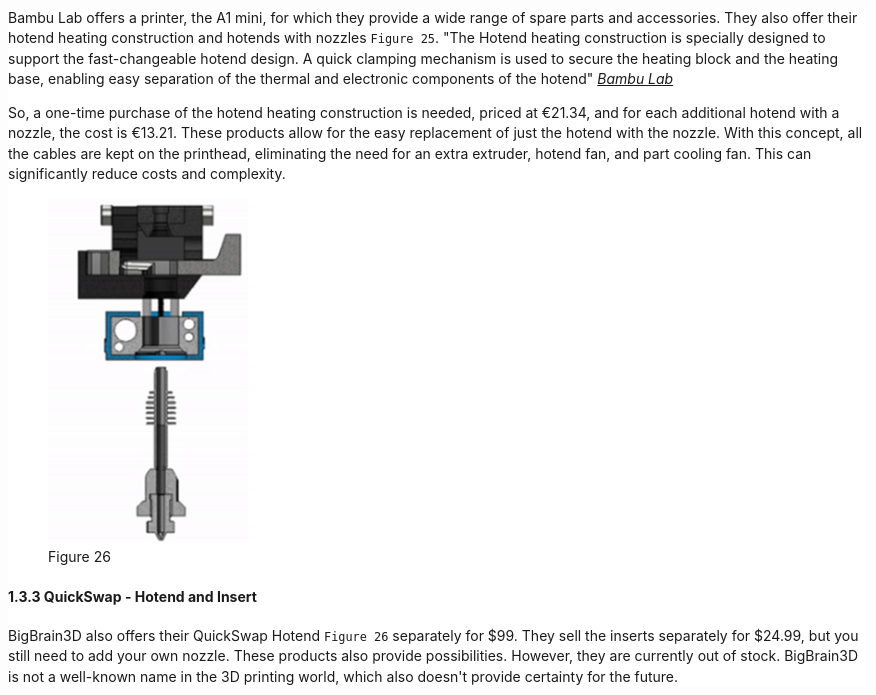 Bambu Lab offers a printer, the A1 mini, for which they provide a wide range of spare parts and accessories. They also offer their hotend heating construction and hotends with nozzles `Figure 25`. "The Hotend heating construction is specially designed to support the fast-changeable hotend design. A quick clamping mechanism is used to secure the heating block and the heating base, enabling easy separation of the thermal and electronic components of the hotend" <cite><a href="https://eu.store.bambulab.com/nl-nl/collections/accessories-for-a1-mini/products/hotend-with-0-4-mm-nozzle-a1-mini">Bambu Lab</a></cite>

So, a one-time purchase of the hotend heating construction is needed, priced at €21.34, and for each additional hotend with a nozzle, the cost is €13.21. These products allow for the easy replacement of just the hotend with the nozzle. With this concept, all the cables are kept on the printhead, eliminating the need for an extra extruder, hotend fan, and part cooling fan. This can significantly reduce costs and complexity.

<figure style="width: 200px" class="align-right">
  <img src="/assets/Images/QuickSwap.png" alt="">
  <figcaption>Figure 26</figcaption>
</figure>

#### 1.3.3 QuickSwap - Hotend and Insert

BigBrain3D also offers their QuickSwap Hotend `Figure 26` separately for $99. They sell the inserts separately for $24.99, but you still need to add your own nozzle. These products also provide possibilities. However, they are currently out of stock. BigBrain3D is not a well-known name in the 3D printing world, which also doesn't provide certainty for the future.

<figure style="width: 300px" class="align-left">